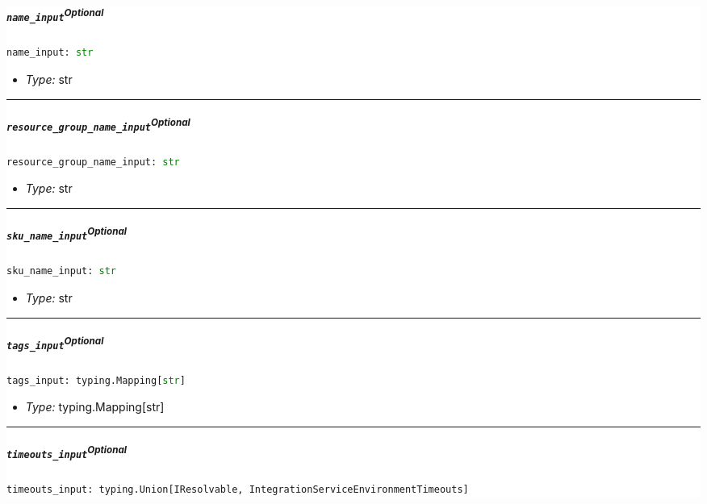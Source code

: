 ##### `name_input`<sup>Optional</sup> <a name="name_input" id="@cdktf/provider-azurerm.integrationServiceEnvironment.IntegrationServiceEnvironment.property.nameInput"></a>

```python
name_input: str
```

- *Type:* str

---

##### `resource_group_name_input`<sup>Optional</sup> <a name="resource_group_name_input" id="@cdktf/provider-azurerm.integrationServiceEnvironment.IntegrationServiceEnvironment.property.resourceGroupNameInput"></a>

```python
resource_group_name_input: str
```

- *Type:* str

---

##### `sku_name_input`<sup>Optional</sup> <a name="sku_name_input" id="@cdktf/provider-azurerm.integrationServiceEnvironment.IntegrationServiceEnvironment.property.skuNameInput"></a>

```python
sku_name_input: str
```

- *Type:* str

---

##### `tags_input`<sup>Optional</sup> <a name="tags_input" id="@cdktf/provider-azurerm.integrationServiceEnvironment.IntegrationServiceEnvironment.property.tagsInput"></a>

```python
tags_input: typing.Mapping[str]
```

- *Type:* typing.Mapping[str]

---

##### `timeouts_input`<sup>Optional</sup> <a name="timeouts_input" id="@cdktf/provider-azurerm.integrationServiceEnvironment.IntegrationServiceEnvironment.property.timeoutsInput"></a>

```python
timeouts_input: typing.Union[IResolvable, IntegrationServiceEnvironmentTimeouts]
```
